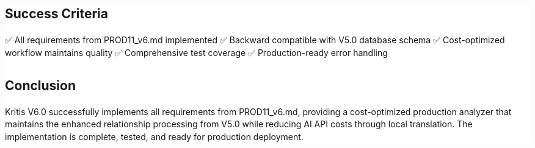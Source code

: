 ## Success Criteria

✅ All requirements from PROD11_v6.md implemented
✅ Backward compatible with V5.0 database schema
✅ Cost-optimized workflow maintains quality
✅ Comprehensive test coverage
✅ Production-ready error handling

## Conclusion

Kritis V6.0 successfully implements all requirements from PROD11_v6.md, providing a cost-optimized production analyzer that maintains the enhanced relationship processing from V5.0 while reducing AI API costs through local translation. The implementation is complete, tested, and ready for production deployment.
